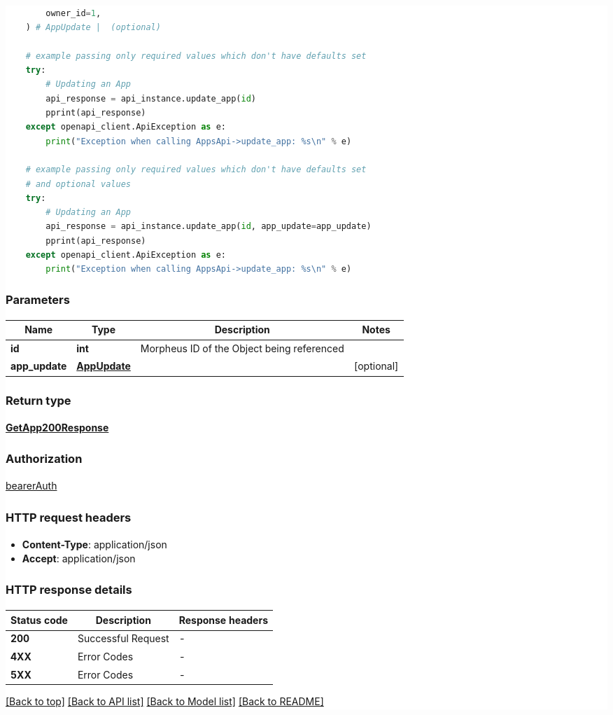 ```python
        owner_id=1,
    ) # AppUpdate |  (optional)

    # example passing only required values which don't have defaults set
    try:
        # Updating an App
        api_response = api_instance.update_app(id)
        pprint(api_response)
    except openapi_client.ApiException as e:
        print("Exception when calling AppsApi->update_app: %s\n" % e)

    # example passing only required values which don't have defaults set
    # and optional values
    try:
        # Updating an App
        api_response = api_instance.update_app(id, app_update=app_update)
        pprint(api_response)
    except openapi_client.ApiException as e:
        print("Exception when calling AppsApi->update_app: %s\n" % e)
```


### Parameters

Name | Type | Description  | Notes
------------- | ------------- | ------------- | -------------
 **id** | **int**| Morpheus ID of the Object being referenced |
 **app_update** | [**AppUpdate**](AppUpdate.md)|  | [optional]

### Return type

[**GetApp200Response**](GetApp200Response.md)

### Authorization

[bearerAuth](../README.md#bearerAuth)

### HTTP request headers

 - **Content-Type**: application/json
 - **Accept**: application/json


### HTTP response details

| Status code | Description | Response headers |
|-------------|-------------|------------------|
**200** | Successful Request |  -  |
**4XX** | Error Codes |  -  |
**5XX** | Error Codes |  -  |

[[Back to top]](#) [[Back to API list]](../README.md#documentation-for-api-endpoints) [[Back to Model list]](../README.md#documentation-for-models) [[Back to README]](../README.md)
